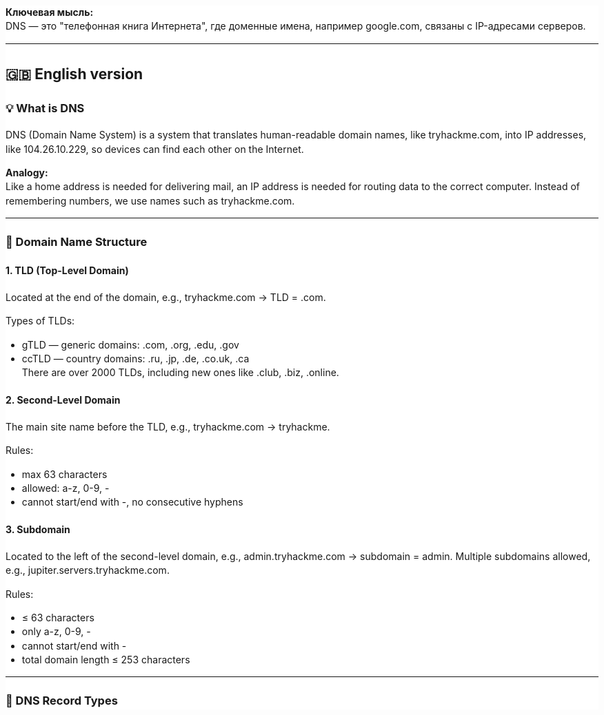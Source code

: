 **Ключевая мысль:**  
DNS — это "телефонная книга Интернета", где доменные имена, например google.com, связаны с IP-адресами серверов.

---

## 🇬🇧 English version

### 💡 What is DNS

DNS (Domain Name System) is a system that translates human-readable domain names, like tryhackme.com, into IP addresses, like 104.26.10.229, so devices can find each other on the Internet.

**Analogy:**  
Like a home address is needed for delivering mail, an IP address is needed for routing data to the correct computer. Instead of remembering numbers, we use names such as tryhackme.com.

---

### 🧩 Domain Name Structure

#### 1. TLD (Top-Level Domain)

Located at the end of the domain, e.g., tryhackme.com → TLD = .com.  

Types of TLDs:  

- gTLD — generic domains: .com, .org, .edu, .gov  
- ccTLD — country domains: .ru, .jp, .de, .co.uk, .ca  
  There are over 2000 TLDs, including new ones like .club, .biz, .online.

#### 2. Second-Level Domain

The main site name before the TLD, e.g., tryhackme.com → tryhackme.  

Rules:  

- max 63 characters  
- allowed: a-z, 0-9, -  
- cannot start/end with -, no consecutive hyphens

#### 3. Subdomain

Located to the left of the second-level domain, e.g., admin.tryhackme.com → subdomain = admin. Multiple subdomains allowed, e.g., jupiter.servers.tryhackme.com.  

Rules:  

- ≤ 63 characters  
- only a-z, 0-9, -  
- cannot start/end with -  
- total domain length ≤ 253 characters

---

### 🧱 DNS Record Types
